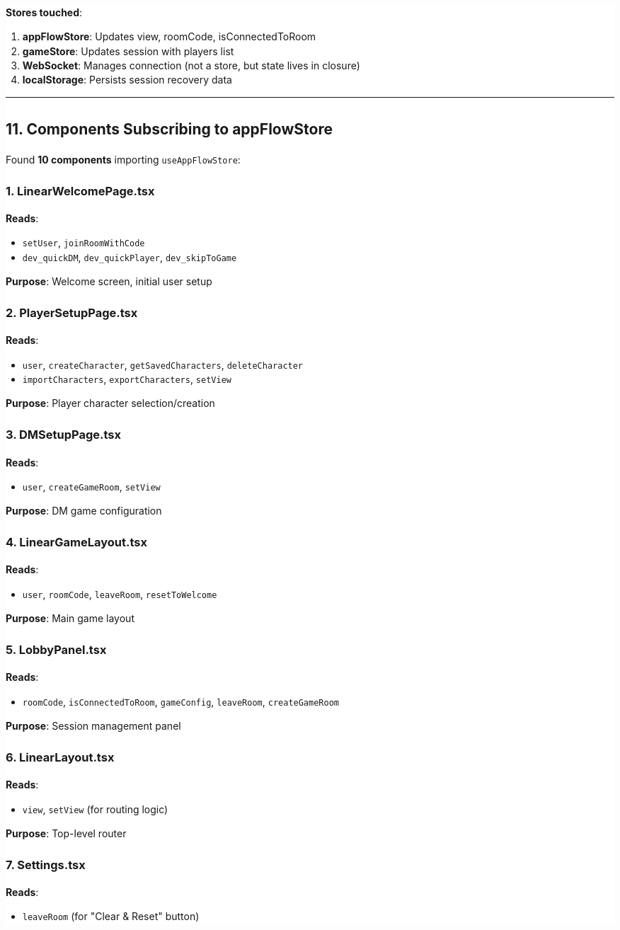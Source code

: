 **Stores touched**:
1. **appFlowStore**: Updates view, roomCode, isConnectedToRoom
2. **gameStore**: Updates session with players list
3. **WebSocket**: Manages connection (not a store, but state lives in closure)
4. **localStorage**: Persists session recovery data

---

## 11. Components Subscribing to appFlowStore

Found **10 components** importing `useAppFlowStore`:

### **1. LinearWelcomePage.tsx**
**Reads**:
- `setUser`, `joinRoomWithCode`
- `dev_quickDM`, `dev_quickPlayer`, `dev_skipToGame`

**Purpose**: Welcome screen, initial user setup

### **2. PlayerSetupPage.tsx**
**Reads**:
- `user`, `createCharacter`, `getSavedCharacters`, `deleteCharacter`
- `importCharacters`, `exportCharacters`, `setView`

**Purpose**: Player character selection/creation

### **3. DMSetupPage.tsx**
**Reads**:
- `user`, `createGameRoom`, `setView`

**Purpose**: DM game configuration

### **4. LinearGameLayout.tsx**
**Reads**:
- `user`, `roomCode`, `leaveRoom`, `resetToWelcome`

**Purpose**: Main game layout

### **5. LobbyPanel.tsx**
**Reads**:
- `roomCode`, `isConnectedToRoom`, `gameConfig`, `leaveRoom`, `createGameRoom`

**Purpose**: Session management panel

### **6. LinearLayout.tsx**
**Reads**:
- `view`, `setView` (for routing logic)

**Purpose**: Top-level router

### **7. Settings.tsx**
**Reads**:
- `leaveRoom` (for "Clear & Reset" button)
